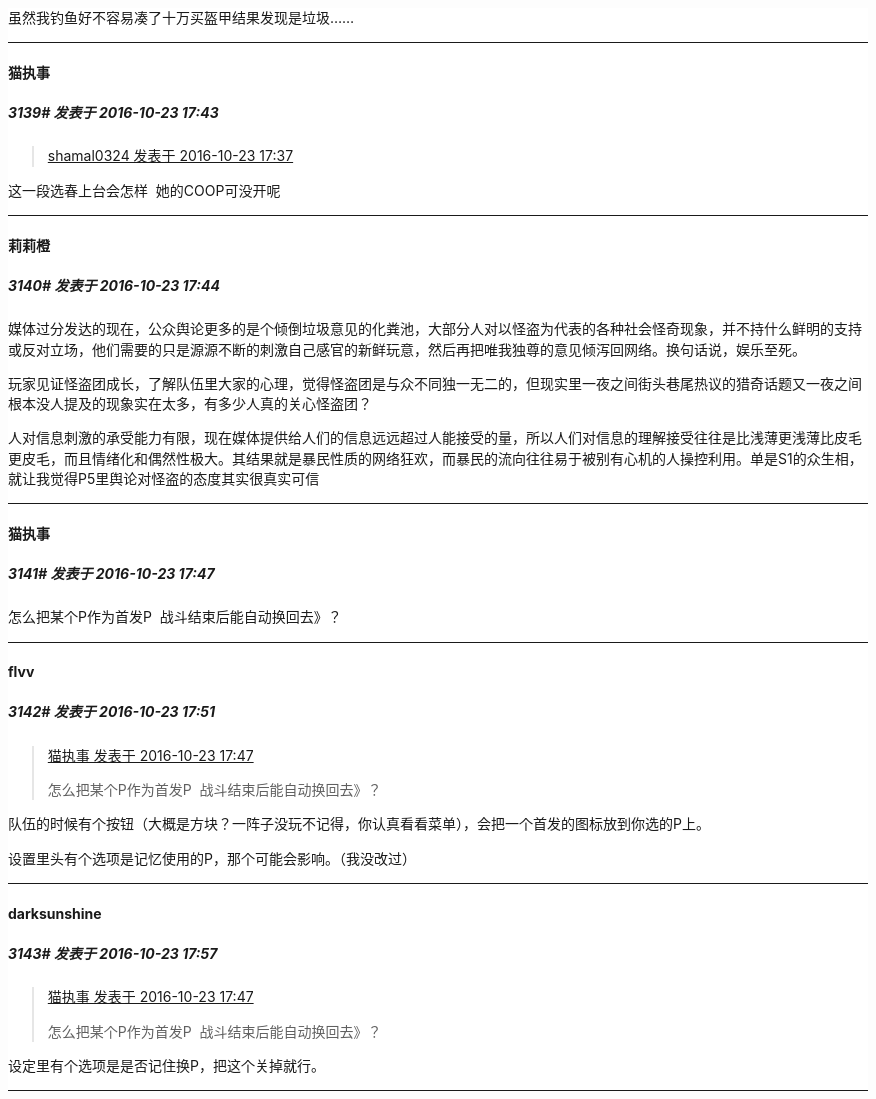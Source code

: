 虽然我钓鱼好不容易凑了十万买盔甲结果发现是垃圾……

*****

####  猫执事  
##### 3139#       发表于 2016-10-23 17:43

<blockquote><a href="httphttps://bbs.saraba1st.com/2b/forum.php?mod=redirect&amp;goto=findpost&amp;pid=33950143&amp;ptid=1331676" target="_blank">shamal0324 发表于 2016-10-23 17:37</a></blockquote>
这一段选春上台会怎样  她的COOP可没开呢

*****

####  莉莉橙  
##### 3140#       发表于 2016-10-23 17:44

媒体过分发达的现在，公众舆论更多的是个倾倒垃圾意见的化粪池，大部分人对以怪盗为代表的各种社会怪奇现象，并不持什么鲜明的支持或反对立场，他们需要的只是源源不断的刺激自己感官的新鲜玩意，然后再把唯我独尊的意见倾泻回网络。换句话说，娱乐至死。

玩家见证怪盗团成长，了解队伍里大家的心理，觉得怪盗团是与众不同独一无二的，但现实里一夜之间街头巷尾热议的猎奇话题又一夜之间根本没人提及的现象实在太多，有多少人真的关心怪盗团？

人对信息刺激的承受能力有限，现在媒体提供给人们的信息远远超过人能接受的量，所以人们对信息的理解接受往往是比浅薄更浅薄比皮毛更皮毛，而且情绪化和偶然性极大。其结果就是暴民性质的网络狂欢，而暴民的流向往往易于被别有心机的人操控利用。单是S1的众生相，就让我觉得P5里舆论对怪盗的态度其实很真实可信

*****

####  猫执事  
##### 3141#       发表于 2016-10-23 17:47

怎么把某个P作为首发P  战斗结束后能自动换回去》？

*****

####  flvv  
##### 3142#       发表于 2016-10-23 17:51

<blockquote><a href="httphttps://bbs.saraba1st.com/2b/forum.php?mod=redirect&amp;goto=findpost&amp;pid=33950245&amp;ptid=1331676" target="_blank">猫执事 发表于 2016-10-23 17:47</a>

怎么把某个P作为首发P  战斗结束后能自动换回去》？</blockquote>
队伍的时候有个按钮（大概是方块？一阵子没玩不记得，你认真看看菜单），会把一个首发的图标放到你选的P上。

设置里头有个选项是记忆使用的P，那个可能会影响。（我没改过）

*****

####  darksunshine  
##### 3143#       发表于 2016-10-23 17:57

<blockquote><a href="httphttps://bbs.saraba1st.com/2b/forum.php?mod=redirect&amp;goto=findpost&amp;pid=33950245&amp;ptid=1331676" target="_blank">猫执事 发表于 2016-10-23 17:47</a>

怎么把某个P作为首发P  战斗结束后能自动换回去》？</blockquote>
设定里有个选项是是否记住换P，把这个关掉就行。

*****
